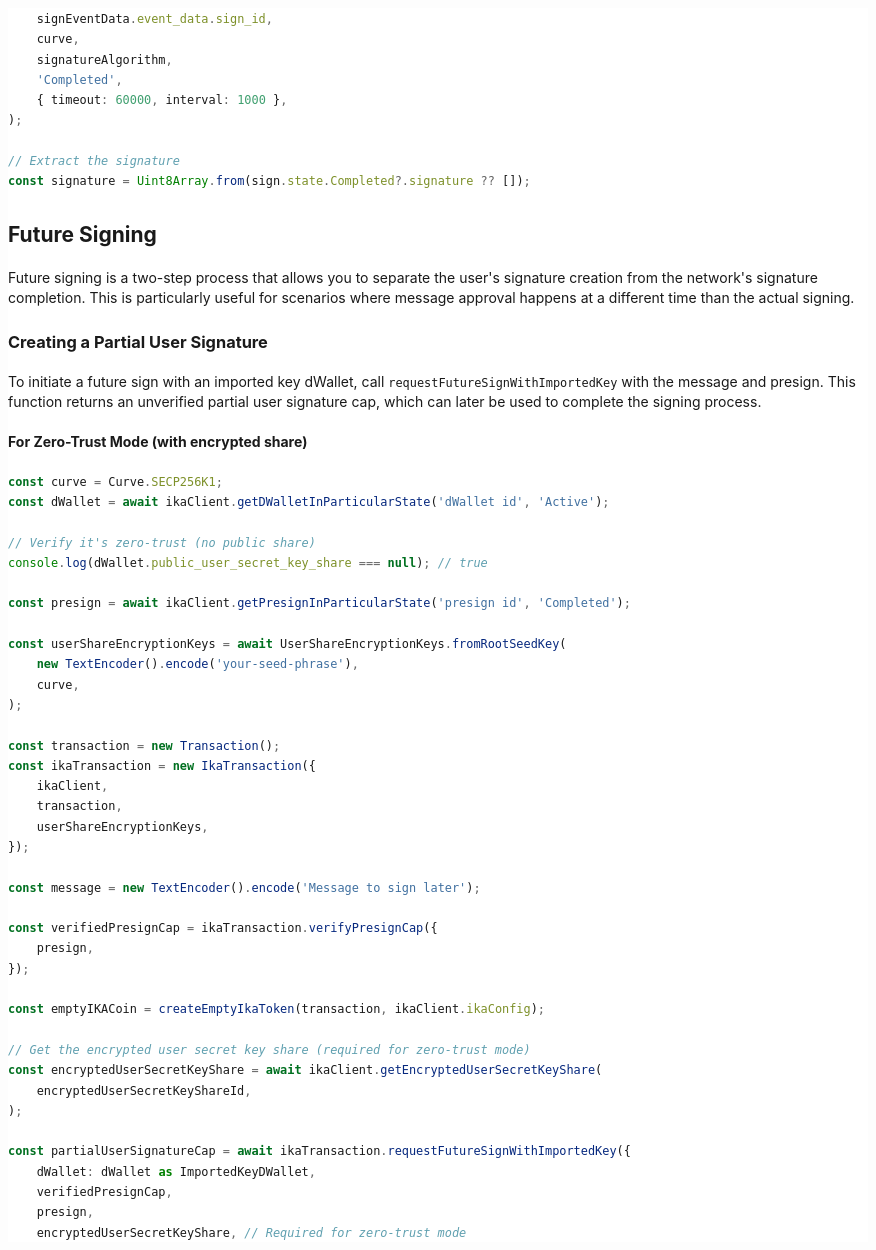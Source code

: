 ```typescript
	signEventData.event_data.sign_id,
	curve,
	signatureAlgorithm,
	'Completed',
	{ timeout: 60000, interval: 1000 },
);

// Extract the signature
const signature = Uint8Array.from(sign.state.Completed?.signature ?? []);
```

## Future Signing

Future signing is a two-step process that allows you to separate the user's signature creation from the network's signature completion. This is particularly useful for scenarios where message approval happens at a different time than the actual signing.

### Creating a Partial User Signature

To initiate a future sign with an imported key dWallet, call `requestFutureSignWithImportedKey` with the message and presign. This function returns an unverified partial user signature cap, which can later be used to complete the signing process.

#### For Zero-Trust Mode (with encrypted share)

```typescript
const curve = Curve.SECP256K1;
const dWallet = await ikaClient.getDWalletInParticularState('dWallet id', 'Active');

// Verify it's zero-trust (no public share)
console.log(dWallet.public_user_secret_key_share === null); // true

const presign = await ikaClient.getPresignInParticularState('presign id', 'Completed');

const userShareEncryptionKeys = await UserShareEncryptionKeys.fromRootSeedKey(
	new TextEncoder().encode('your-seed-phrase'),
	curve,
);

const transaction = new Transaction();
const ikaTransaction = new IkaTransaction({
	ikaClient,
	transaction,
	userShareEncryptionKeys,
});

const message = new TextEncoder().encode('Message to sign later');

const verifiedPresignCap = ikaTransaction.verifyPresignCap({
	presign,
});

const emptyIKACoin = createEmptyIkaToken(transaction, ikaClient.ikaConfig);

// Get the encrypted user secret key share (required for zero-trust mode)
const encryptedUserSecretKeyShare = await ikaClient.getEncryptedUserSecretKeyShare(
	encryptedUserSecretKeyShareId,
);

const partialUserSignatureCap = await ikaTransaction.requestFutureSignWithImportedKey({
	dWallet: dWallet as ImportedKeyDWallet,
	verifiedPresignCap,
	presign,
	encryptedUserSecretKeyShare, // Required for zero-trust mode
```